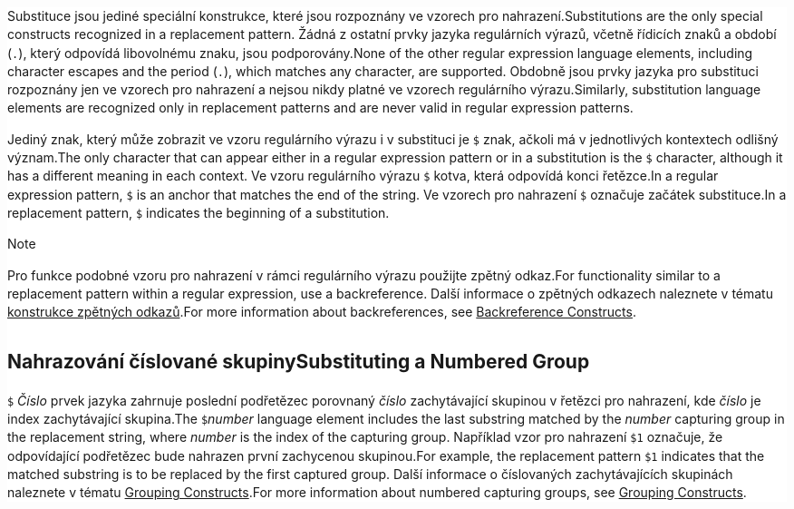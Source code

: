  <span data-ttu-id="2022f-130">Substituce jsou jediné speciální konstrukce, které jsou rozpoznány ve vzorech pro nahrazení.</span><span class="sxs-lookup"><span data-stu-id="2022f-130">Substitutions are the only special constructs recognized in a replacement pattern.</span></span> <span data-ttu-id="2022f-131">Žádná z ostatní prvky jazyka regulárních výrazů, včetně řídicích znaků a období (`.`), který odpovídá libovolnému znaku, jsou podporovány.</span><span class="sxs-lookup"><span data-stu-id="2022f-131">None of the other regular expression language elements, including character escapes and the period (`.`), which matches any character, are supported.</span></span> <span data-ttu-id="2022f-132">Obdobně jsou prvky jazyka pro substituci rozpoznány jen ve vzorech pro nahrazení a nejsou nikdy platné ve vzorech regulárního výrazu.</span><span class="sxs-lookup"><span data-stu-id="2022f-132">Similarly, substitution language elements are recognized only in replacement patterns and are never valid in regular expression patterns.</span></span>  
  
 <span data-ttu-id="2022f-133">Jediný znak, který může zobrazit ve vzoru regulárního výrazu i v substituci je `$` znak, ačkoli má v jednotlivých kontextech odlišný význam.</span><span class="sxs-lookup"><span data-stu-id="2022f-133">The only character that can appear either in a regular expression pattern or in a substitution is the `$` character, although it has a different meaning in each context.</span></span> <span data-ttu-id="2022f-134">Ve vzoru regulárního výrazu `$` kotva, která odpovídá konci řetězce.</span><span class="sxs-lookup"><span data-stu-id="2022f-134">In a regular expression pattern, `$` is an anchor that matches the end of the string.</span></span> <span data-ttu-id="2022f-135">Ve vzorech pro nahrazení `$` označuje začátek substituce.</span><span class="sxs-lookup"><span data-stu-id="2022f-135">In a replacement pattern, `$` indicates the beginning of a substitution.</span></span>  
  
> [!NOTE]
>  <span data-ttu-id="2022f-136">Pro funkce podobné vzoru pro nahrazení v rámci regulárního výrazu použijte zpětný odkaz.</span><span class="sxs-lookup"><span data-stu-id="2022f-136">For functionality similar to a replacement pattern within a regular expression, use a backreference.</span></span> <span data-ttu-id="2022f-137">Další informace o zpětných odkazech naleznete v tématu [konstrukce zpětných odkazů](../../../docs/standard/base-types/backreference-constructs-in-regular-expressions.md).</span><span class="sxs-lookup"><span data-stu-id="2022f-137">For more information about backreferences, see [Backreference Constructs](../../../docs/standard/base-types/backreference-constructs-in-regular-expressions.md).</span></span>  
  
<a name="Numbered"></a>   
## <a name="substituting-a-numbered-group"></a><span data-ttu-id="2022f-138">Nahrazování číslované skupiny</span><span class="sxs-lookup"><span data-stu-id="2022f-138">Substituting a Numbered Group</span></span>  
 <span data-ttu-id="2022f-139">`$` *Číslo* prvek jazyka zahrnuje poslední podřetězec porovnaný *číslo* zachytávající skupinou v řetězci pro nahrazení, kde *číslo* je index zachytávající skupina.</span><span class="sxs-lookup"><span data-stu-id="2022f-139">The `$`*number* language element includes the last substring matched by the *number* capturing group in the replacement string, where *number* is the index of the capturing group.</span></span> <span data-ttu-id="2022f-140">Například vzor pro nahrazení `$1` označuje, že odpovídající podřetězec bude nahrazen první zachycenou skupinou.</span><span class="sxs-lookup"><span data-stu-id="2022f-140">For example, the replacement pattern `$1` indicates that the matched substring is to be replaced by the first captured group.</span></span> <span data-ttu-id="2022f-141">Další informace o číslovaných zachytávajících skupinách naleznete v tématu [Grouping Constructs](../../../docs/standard/base-types/grouping-constructs-in-regular-expressions.md).</span><span class="sxs-lookup"><span data-stu-id="2022f-141">For more information about numbered capturing groups, see [Grouping Constructs](../../../docs/standard/base-types/grouping-constructs-in-regular-expressions.md).</span></span>  
  